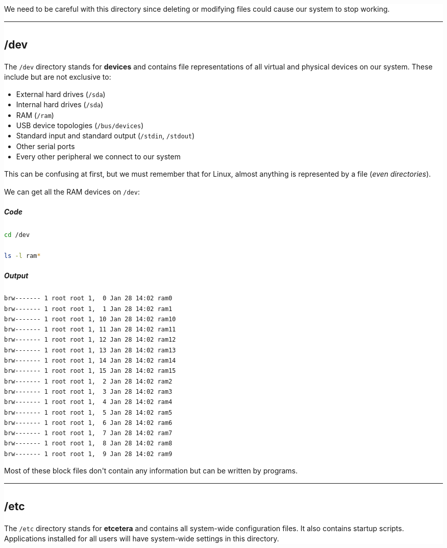 We need to be careful with this directory since deleting or modifying files could cause our system to stop working.

---

## /dev
The `/dev` directory stands for **devices** and contains file representations of all virtual and physical devices on our system. These include but are not exclusive to:
- External hard drives (`/sda`)
- Internal hard drives (`/sda`)
- RAM (`/ram`)
- USB device topologies (`/bus/devices`)
- Standard input and standard output (`/stdin`, `/stdout`)
- Other serial ports
- Every other peripheral we connect to our system

This can be confusing at first, but we must remember that for Linux, almost anything is represented by a file (*even directories*).

We can get all the RAM devices on `/dev`:

##### Code
```Bash
cd /dev

ls -l ram*
```

##### **Output**
```
brw------- 1 root root 1,  0 Jan 28 14:02 ram0
brw------- 1 root root 1,  1 Jan 28 14:02 ram1
brw------- 1 root root 1, 10 Jan 28 14:02 ram10
brw------- 1 root root 1, 11 Jan 28 14:02 ram11
brw------- 1 root root 1, 12 Jan 28 14:02 ram12
brw------- 1 root root 1, 13 Jan 28 14:02 ram13
brw------- 1 root root 1, 14 Jan 28 14:02 ram14
brw------- 1 root root 1, 15 Jan 28 14:02 ram15
brw------- 1 root root 1,  2 Jan 28 14:02 ram2
brw------- 1 root root 1,  3 Jan 28 14:02 ram3
brw------- 1 root root 1,  4 Jan 28 14:02 ram4
brw------- 1 root root 1,  5 Jan 28 14:02 ram5
brw------- 1 root root 1,  6 Jan 28 14:02 ram6
brw------- 1 root root 1,  7 Jan 28 14:02 ram7
brw------- 1 root root 1,  8 Jan 28 14:02 ram8
brw------- 1 root root 1,  9 Jan 28 14:02 ram9
```

Most of these block files don't contain any information but can be written by programs.

---

## /etc
The `/etc` directory stands for **etcetera** and contains all system-wide configuration files. It also contains startup scripts. Applications installed for all users will have system-wide settings in this directory.
